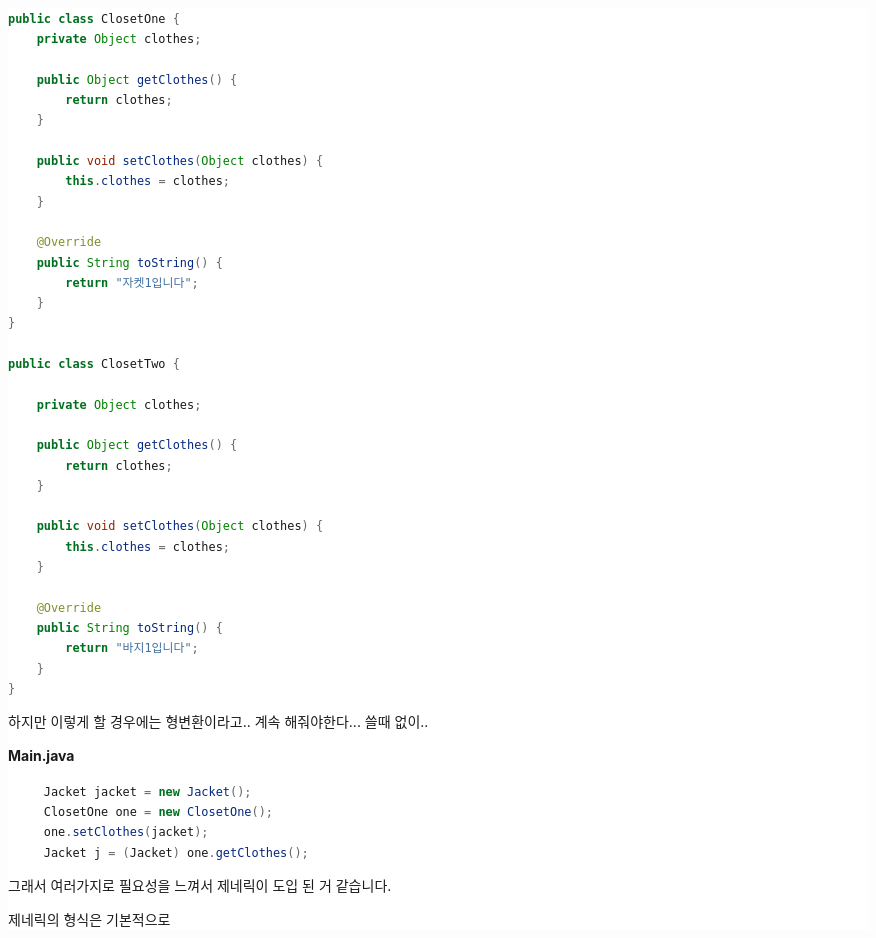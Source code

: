 ```java
public class ClosetOne {
    private Object clothes;

    public Object getClothes() {
        return clothes;
    }

    public void setClothes(Object clothes) {
        this.clothes = clothes;
    }

    @Override
    public String toString() {
        return "자켓1입니다";
    }
}

public class ClosetTwo {

    private Object clothes;

    public Object getClothes() {
        return clothes;
    }

    public void setClothes(Object clothes) {
        this.clothes = clothes;
    }

    @Override
    public String toString() {
        return "바지1입니다";
    }
}
```





하지만 이렇게 할 경우에는 형변환이라고.. 계속 해줘야한다... 쓸때 없이..

**Main.java**

```java
     Jacket jacket = new Jacket();
     ClosetOne one = new ClosetOne();
     one.setClothes(jacket);
     Jacket j = (Jacket) one.getClothes();
```



그래서 여러가지로 필요성을 느껴서 제네릭이 도입 된 거 같습니다.

제네릭의 형식은 기본적으로 
